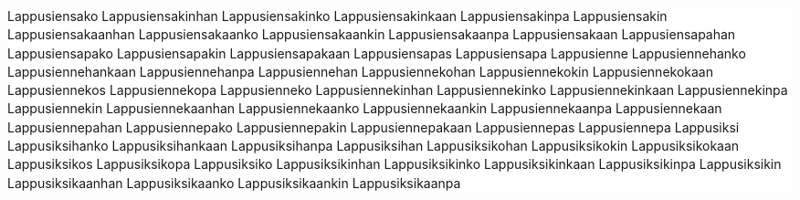 Lappusiensako
Lappusiensakinhan
Lappusiensakinko
Lappusiensakinkaan
Lappusiensakinpa
Lappusiensakin
Lappusiensakaanhan
Lappusiensakaanko
Lappusiensakaankin
Lappusiensakaanpa
Lappusiensakaan
Lappusiensapahan
Lappusiensapako
Lappusiensapakin
Lappusiensapakaan
Lappusiensapas
Lappusiensapa
Lappusienne
Lappusiennehanko
Lappusiennehankaan
Lappusiennehanpa
Lappusiennehan
Lappusiennekohan
Lappusiennekokin
Lappusiennekokaan
Lappusiennekos
Lappusiennekopa
Lappusienneko
Lappusiennekinhan
Lappusiennekinko
Lappusiennekinkaan
Lappusiennekinpa
Lappusiennekin
Lappusiennekaanhan
Lappusiennekaanko
Lappusiennekaankin
Lappusiennekaanpa
Lappusiennekaan
Lappusiennepahan
Lappusiennepako
Lappusiennepakin
Lappusiennepakaan
Lappusiennepas
Lappusiennepa
Lappusiksi
Lappusiksihanko
Lappusiksihankaan
Lappusiksihanpa
Lappusiksihan
Lappusiksikohan
Lappusiksikokin
Lappusiksikokaan
Lappusiksikos
Lappusiksikopa
Lappusiksiko
Lappusiksikinhan
Lappusiksikinko
Lappusiksikinkaan
Lappusiksikinpa
Lappusiksikin
Lappusiksikaanhan
Lappusiksikaanko
Lappusiksikaankin
Lappusiksikaanpa